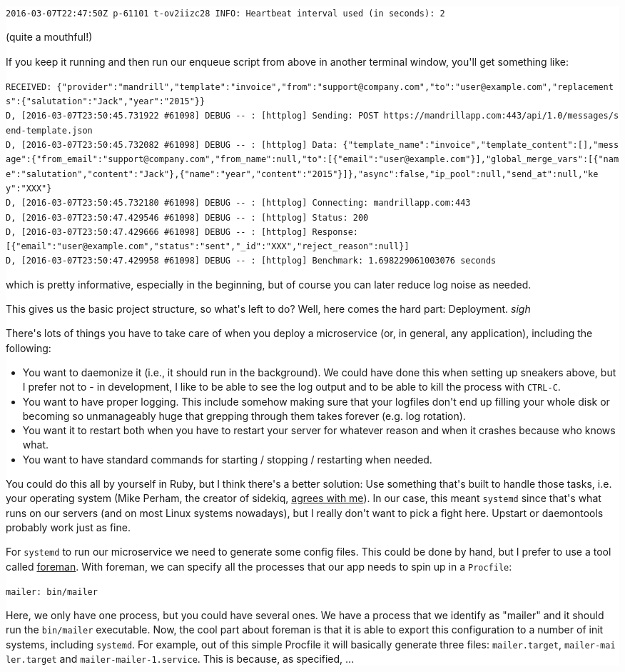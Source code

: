 ```
2016-03-07T22:47:50Z p-61101 t-ov2iizc28 INFO: Heartbeat interval used (in seconds): 2
```
(quite a mouthful!)

If you keep it running and then run our enqueue script from above in another terminal window, you'll get something like:

```
RECEIVED: {"provider":"mandrill","template":"invoice","from":"support@company.com","to":"user@example.com","replacements":{"salutation":"Jack","year":"2015"}}
D, [2016-03-07T23:50:45.731922 #61098] DEBUG -- : [httplog] Sending: POST https://mandrillapp.com:443/api/1.0/messages/send-template.json
D, [2016-03-07T23:50:45.732082 #61098] DEBUG -- : [httplog] Data: {"template_name":"invoice","template_content":[],"message":{"from_email":"support@company.com","from_name":null,"to":[{"email":"user@example.com"}],"global_merge_vars":[{"name":"salutation","content":"Jack"},{"name":"year","content":"2015"}]},"async":false,"ip_pool":null,"send_at":null,"key":"XXX"}
D, [2016-03-07T23:50:45.732180 #61098] DEBUG -- : [httplog] Connecting: mandrillapp.com:443
D, [2016-03-07T23:50:47.429546 #61098] DEBUG -- : [httplog] Status: 200
D, [2016-03-07T23:50:47.429666 #61098] DEBUG -- : [httplog] Response:
[{"email":"user@example.com","status":"sent","_id":"XXX","reject_reason":null}]
D, [2016-03-07T23:50:47.429958 #61098] DEBUG -- : [httplog] Benchmark: 1.698229061003076 seconds
```
which is pretty informative, especially in the beginning, but of course you can later reduce log noise as needed.

This gives us the basic project structure, so what's left to do? Well, here comes the hard part: Deployment. *sigh*

There's lots of things you have to take care of when you deploy a microservice (or, in general, any application), including the following:

- You want to daemonize it (i.e., it should run in the background). We could have done this when setting up sneakers above, but I prefer not to - in development, I like to be able to see the log output and to be able to kill the process with ```CTRL-C```.
- You want to have proper logging. This include somehow making sure that your logfiles don't end up filling your whole disk or becoming so unmanageably huge that grepping through them takes forever (e.g. log rotation).
- You want it to restart both when you have to restart your server for whatever reason and when it crashes because who knows what.
- You want to have standard commands for starting / stopping / restarting when needed.

You could do this all by yourself in Ruby, but I think there's a better solution: Use something that's built to handle those tasks, i.e. your operating system (Mike Perham, the creator of sidekiq, [agrees with me](http://www.mikeperham.com/2014/09/22/dont-daemonize-your-daemons/)). In our case, this meant ```systemd``` since that's what runs on our servers (and on most Linux systems nowadays), but I really don't want to pick a fight here. Upstart or daemontools probably work just as fine.

For ```systemd``` to run our microservice we need to generate some config files. This could be done by hand, but I prefer to use a tool called [foreman](http://blog.daviddollar.org/2011/05/06/introducing-foreman.html). With foreman, we can specify all the processes that our app needs to spin up in a ```Procfile```:

```
mailer: bin/mailer
```
Here, we only have one process, but you could have several ones. We have a process that we identify as "mailer" and it should run the ```bin/mailer``` executable. Now, the cool part about foreman is that it is able to export this configuration to a number of init systems, including ```systemd```. For example, out of this simple Procfile it will basically generate three files: ```mailer.target```, ```mailer-mailer.target``` and ```mailer-mailer-1.service```. This is because, as specified, ...
